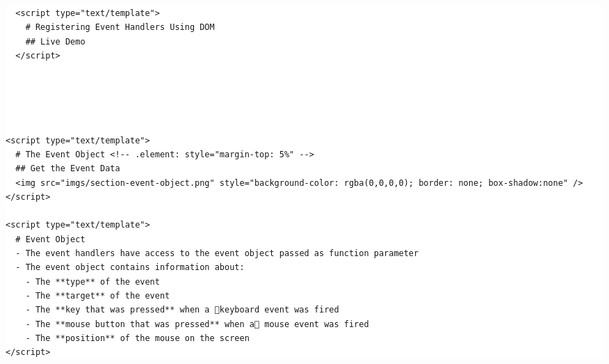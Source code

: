       <script type="text/template">
        # Registering Event Handlers Using DOM
        ## Live Demo
      </script>





    <script type="text/template">
      # The Event Object <!-- .element: style="margin-top: 5%" -->
      ## Get the Event Data
      <img src="imgs/section-event-object.png" style="background-color: rgba(0,0,0,0); border: none; box-shadow:none" />
    </script>

    <script type="text/template">
      # Event Object
      - The event handlers have access to the event object passed as function parameter
      - The event object contains information about:
        - The **type** of the event
        - The **target** of the event
        - The **key that was pressed** when a keyboard event was fired
        - The **mouse button that was pressed** when a mouse event was fired
        - The **position** of the mouse on the screen
    </script>
